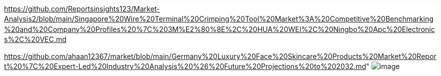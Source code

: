 <a href=https://github.com/Reportsinsights123/Market-Analysis2/blob/main/Singapore%20Wire%20Terminal%20Crimping%20Tool%20Market%3A%20Competitive%20Benchmarking%20and%20Company%20Profiles%20%7C%203M%E2%80%8E%2C%20HUA%20WEI%2C%20Ningbo%20Apc%20Electronics%2C%20VEC.md>https://github.com/Reportsinsights123/Market-Analysis2/blob/main/Singapore%20Wire%20Terminal%20Crimping%20Tool%20Market%3A%20Competitive%20Benchmarking%20and%20Company%20Profiles%20%7C%203M%E2%80%8E%2C%20HUA%20WEI%2C%20Ningbo%20Apc%20Electronics%2C%20VEC.md</a>

<a href=https://github.com/ahaan12367/market/blob/main/Germany%20Luxury%20Face%20Skincare%20Products%20Market%20Report%20%7C%20Expert-Led%20Industry%20Analysis%20%26%20Future%20Projections%20to%202032.md>https://github.com/ahaan12367/market/blob/main/Germany%20Luxury%20Face%20Skincare%20Products%20Market%20Report%20%7C%20Expert-Led%20Industry%20Analysis%20%26%20Future%20Projections%20to%202032.md</a>"
![image](https://github.com/user-attachments/assets/f8c4f5b0-2de2-409c-b280-3c18b9333a72)
